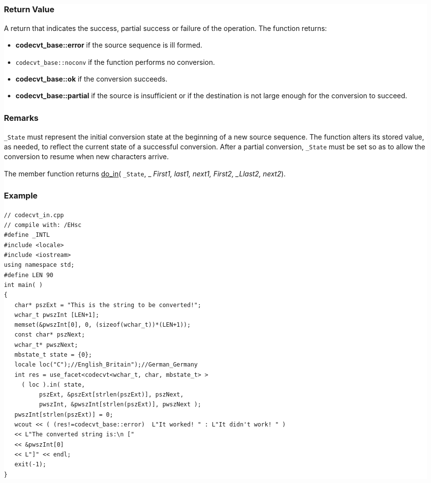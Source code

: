 ### Return Value  
 A return that indicates the success, partial success or failure of the operation. The function returns:  
  
- **codecvt_base::error** if the source sequence is ill formed.  
  
- `codecvt_base::noconv` if the function performs no conversion.  
  
- **codecvt_base::ok** if the conversion succeeds.  
  
- **codecvt_base::partial** if the source is insufficient or if the destination is not large enough for the conversion to succeed.  
  
### Remarks  
 `_State` must represent the initial conversion state at the beginning of a new source sequence. The function alters its stored value, as needed, to reflect the current state of a successful conversion. After a partial conversion, `_State` must be set so as to allow the conversion to resume when new characters arrive.  
  
 The member function returns [do_in](#codecvt__do_in)( `_State`, _ *First1,  last1,  next1, First2, _Llast2,  next2*).  
  
### Example  
  
```  
// codecvt_in.cpp  
// compile with: /EHsc  
#define _INTL  
#include <locale>  
#include <iostream>  
using namespace std;  
#define LEN 90  
int main( )     
{  
   char* pszExt = "This is the string to be converted!";  
   wchar_t pwszInt [LEN+1];  
   memset(&pwszInt[0], 0, (sizeof(wchar_t))*(LEN+1));  
   const char* pszNext;  
   wchar_t* pwszNext;  
   mbstate_t state = {0};  
   locale loc("C");//English_Britain");//German_Germany  
   int res = use_facet<codecvt<wchar_t, char, mbstate_t> >  
     ( loc ).in( state,  
          pszExt, &pszExt[strlen(pszExt)], pszNext,  
          pwszInt, &pwszInt[strlen(pszExt)], pwszNext );  
   pwszInt[strlen(pszExt)] = 0;  
   wcout << ( (res!=codecvt_base::error)  L"It worked! " : L"It didn't work! " )  
   << L"The converted string is:\n ["  
   << &pwszInt[0]  
   << L"]" << endl;  
   exit(-1);  
}  
```  
  